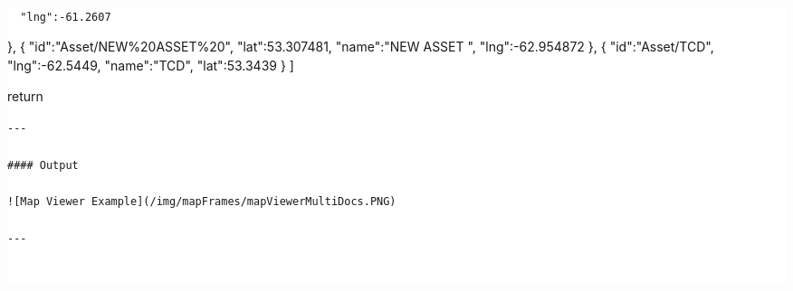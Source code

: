       "lng":-61.2607
   },
   {
      "id":"Asset/NEW%20ASSET%20",
      "lat":53.307481,
      "name":"NEW ASSET ",
      "lng":-62.954872
   },
   {
      "id":"Asset/TCD",
      "lng":-62.5449,
      "name":"TCD",
      "lat":53.3439
   }
]

return <MapViewer
    documents={docs}
    zoom={5}
    scrollWheelZoom={true}
/>

```
---

#### Output

![Map Viewer Example](/img/mapFrames/mapViewerMultiDocs.PNG)

---


